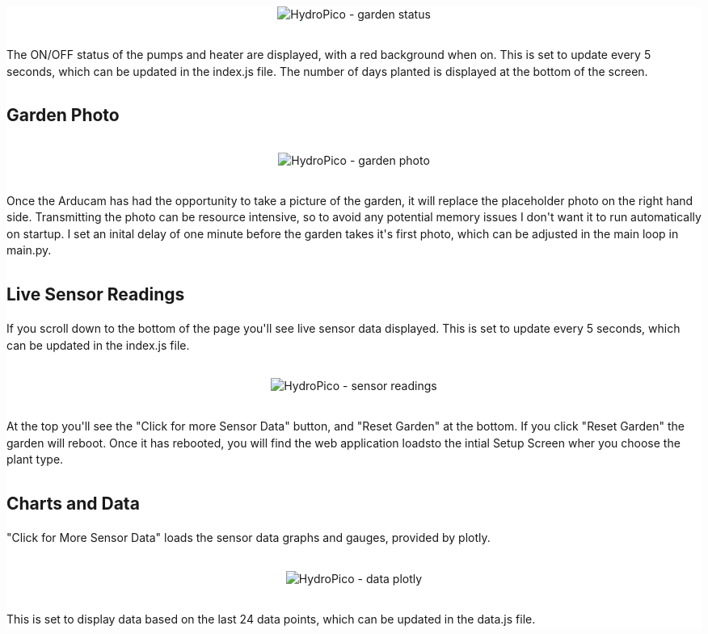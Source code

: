 <div div id="garden-status"
style="margin-top: 30px; margin-bottom: 30px; text-align:center;">
<img src="https://hydropi.s3.us-east-2.amazonaws.com/github/HydroPico_webapp_soon.png" alt="HydroPico - garden status" width="600" />
</div>
The ON/OFF status of the pumps and heater are displayed, with a red background when on. This is set to update every 5 seconds, which can be updated in the index.js file. The number of days planted is displayed at the bottom of the screen.

## Garden Photo

<div div id="garden-photo"
style="margin-top: 30px; margin-bottom: 30px; text-align:center;">
<img src="https://hydropi.s3.us-east-2.amazonaws.com/github/HydroPico_webapp_garden.png" alt="HydroPico - garden photo" width="600" />
</div>

Once the Arducam has had the opportunity to take a picture of the garden, it will replace the placeholder photo on the right hand side. Transmitting the photo can be resource intensive, so to avoid any potential memory issues I don't want it to run automatically on startup. I set an inital delay of one minute before the garden takes it's first photo, which can be adjusted in the main loop in main.py.

## Live Sensor Readings

If you scroll down to the bottom of the page you'll see live sensor data displayed. This is set to update every 5 seconds, which can be updated in the index.js file.

<div div id="sensor-readings"
style="margin-top: 30px; margin-bottom: 30px; text-align:center;">
<img src="https://hydropi.s3.us-east-2.amazonaws.com/github/HydroPico_webapp_sensors.png" alt="HydroPico - sensor readings" width="600" />
</div>

At the top you'll see the "Click for more Sensor Data" button, and "Reset Garden" at the bottom. If you click "Reset Garden" the garden will reboot. Once it has rebooted, you will find the web application loadsto the intial Setup Screen wher you choose the plant type.

## Charts and Data

"Click for More Sensor Data" loads the sensor data graphs and gauges, provided by plotly.

<div div id="data"
style="margin-top: 30px; margin-bottom: 30px; text-align:center;">
<img src="https://hydropi.s3.us-east-2.amazonaws.com/github/HydroPico_webapp_data.png" alt="HydroPico - data plotly" width="600" />
</div>

This is set to display data based on the last 24 data points, which can be updated in the data.js file.
